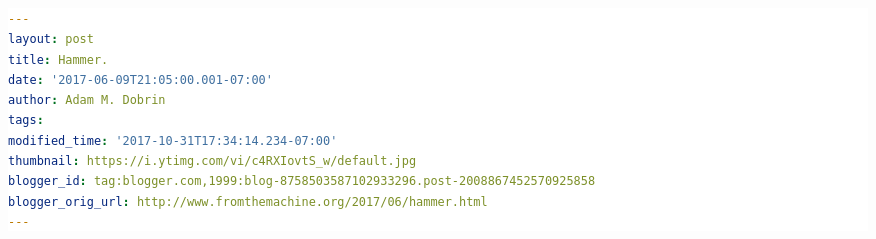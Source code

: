 ```yaml
---
layout: post
title: Hammer.
date: '2017-06-09T21:05:00.001-07:00'
author: Adam M. Dobrin
tags: 
modified_time: '2017-10-31T17:34:14.234-07:00'
thumbnail: https://i.ytimg.com/vi/c4RXIovtS_w/default.jpg
blogger_id: tag:blogger.com,1999:blog-8758503587102933296.post-2008867452570925858
blogger_orig_url: http://www.fromthemachine.org/2017/06/hammer.html
---
```

